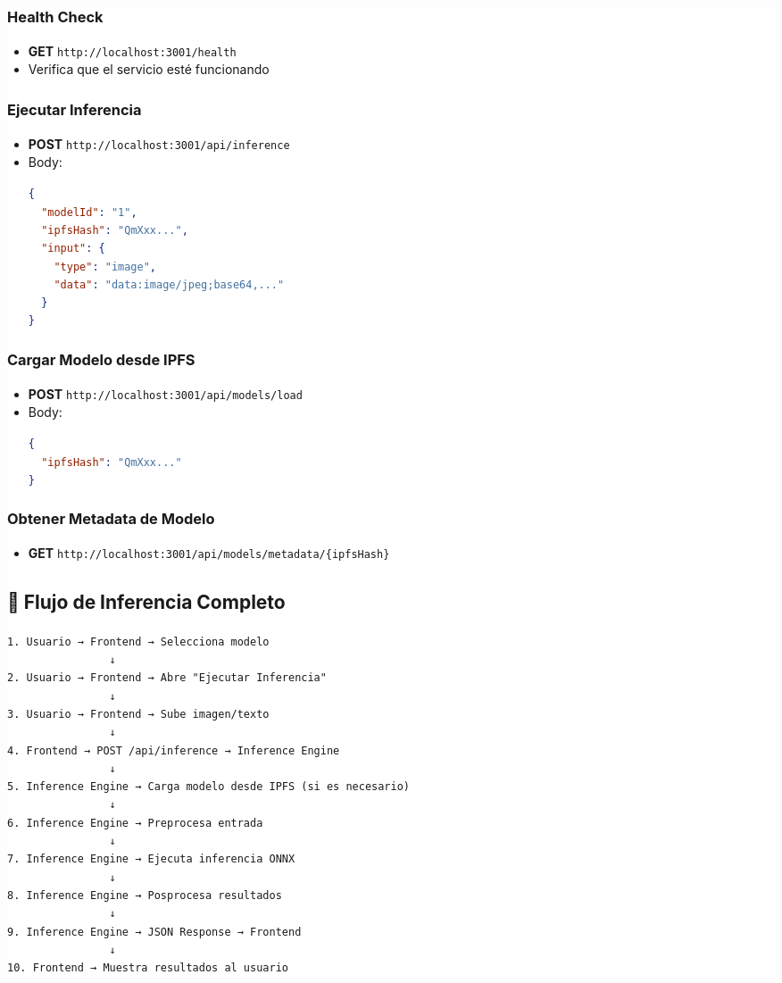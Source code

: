 ### Health Check
- **GET** `http://localhost:3001/health`
- Verifica que el servicio esté funcionando

### Ejecutar Inferencia
- **POST** `http://localhost:3001/api/inference`
- Body:
  ```json
  {
    "modelId": "1",
    "ipfsHash": "QmXxx...",
    "input": {
      "type": "image",
      "data": "data:image/jpeg;base64,..."
    }
  }
  ```

### Cargar Modelo desde IPFS
- **POST** `http://localhost:3001/api/models/load`
- Body:
  ```json
  {
    "ipfsHash": "QmXxx..."
  }
  ```

### Obtener Metadata de Modelo
- **GET** `http://localhost:3001/api/models/metadata/{ipfsHash}`

## 🎯 Flujo de Inferencia Completo

```
1. Usuario → Frontend → Selecciona modelo
                ↓
2. Usuario → Frontend → Abre "Ejecutar Inferencia"
                ↓
3. Usuario → Frontend → Sube imagen/texto
                ↓
4. Frontend → POST /api/inference → Inference Engine
                ↓
5. Inference Engine → Carga modelo desde IPFS (si es necesario)
                ↓
6. Inference Engine → Preprocesa entrada
                ↓
7. Inference Engine → Ejecuta inferencia ONNX
                ↓
8. Inference Engine → Posprocesa resultados
                ↓
9. Inference Engine → JSON Response → Frontend
                ↓
10. Frontend → Muestra resultados al usuario
```
